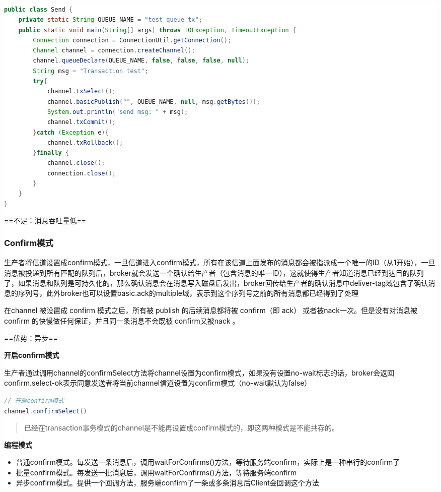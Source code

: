 ```java
public class Send {
    private static String QUEUE_NAME = "test_queue_tx";
    public static void main(String[] args) throws IOException, TimeoutException {
        Connection connection = ConnectionUtil.getConnection();
        Channel channel = connection.createChannel();
        channel.queueDeclare(QUEUE_NAME, false, false, false, null);
        String msg = "Transaction test";
        try{
            channel.txSelect();
            channel.basicPublish("", QUEUE_NAME, null, msg.getBytes());
            System.out.println("send msg: " + msg);
            channel.txCommit();
        }catch (Exception e){
            channel.txRollback();
        }finally {
            channel.close();
            connection.close();
        }
    }
}
```

==不足：消息吞吐量低==

### Confirm模式

生产者将信道设置成confirm模式，一旦信道进入confirm模式，所有在该信道上面发布的消息都会被指派成一个唯一的ID（从1开始），一旦消息被投递到所有匹配的队列后，broker就会发送一个确认给生产者（包含消息的唯一ID），这就使得生产者知道消息已经到达目的队列了，如果消息和队列是可持久化的，那么确认消息会在消息写入磁盘后发出，broker回传给生产者的确认消息中deliver-tag域包含了确认消息的序列号，此外broker也可以设置basic.ack的multiple域，表示到这个序列号之前的所有消息都已经得到了处理

在channel 被设置成 confirm 模式之后，所有被 publish 的后续消息都将被 confirm（即 ack） 或者被nack一次。但是没有对消息被 confirm 的快慢做任何保证，并且同一条消息不会既被 confirm又被nack 。

==优势：异步==



**开启confirm模式**

生产者通过调用channel的confirmSelect方法将channel设置为confirm模式，如果没有设置no-wait标志的话，broker会返回confirm.select-ok表示同意发送者将当前channel信道设置为confirm模式（no-wait默认为false）

```java
// 开启confirm模式
channel.confirmSelect()  
```

> 已经在transaction事务模式的channel是不能再设置成confirm模式的，即这两种模式是不能共存的。



**编程模式**

- 普通confirm模式。每发送一条消息后，调用waitForConfirms()方法，等待服务端confirm，实际上是一种串行的confirm了
- 批量confirm模式。每发送一批消息后，调用waitForConfirms()方法，等待服务端confirm
- 异步confirm模式。提供一个回调方法，服务端confirm了一条或多条消息后Client会回调这个方法
